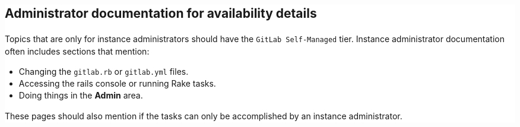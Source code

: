 ## Administrator documentation for availability details

Topics that are only for instance administrators should have the `GitLab Self-Managed` tier.
Instance administrator documentation often includes sections that mention:

- Changing the `gitlab.rb` or `gitlab.yml` files.
- Accessing the rails console or running Rake tasks.
- Doing things in the **Admin** area.

These pages should also mention if the tasks can only be accomplished by an
instance administrator.

